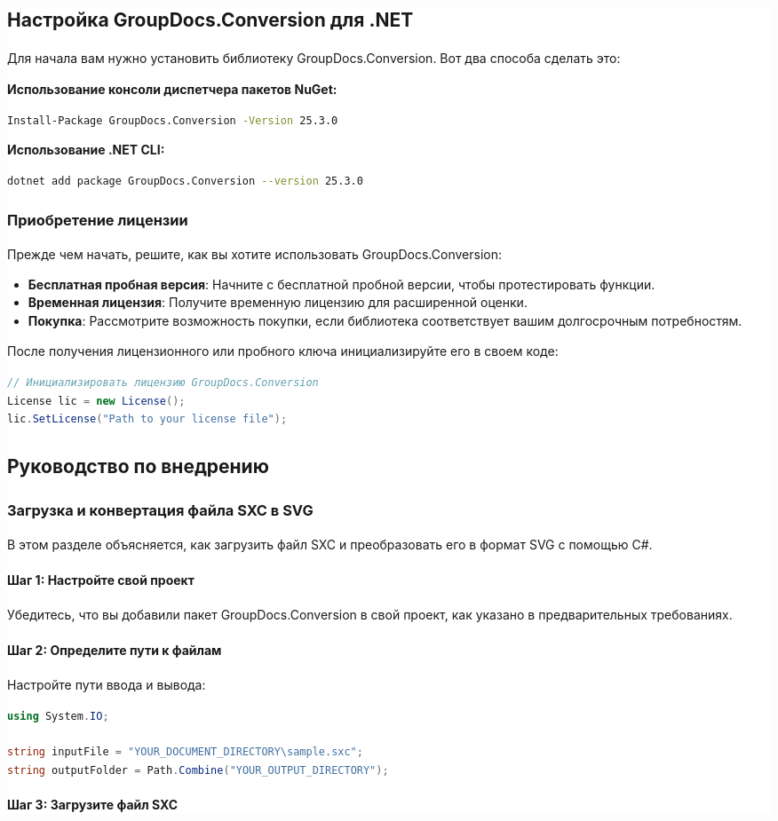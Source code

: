 ## Настройка GroupDocs.Conversion для .NET

Для начала вам нужно установить библиотеку GroupDocs.Conversion. Вот два способа сделать это:

**Использование консоли диспетчера пакетов NuGet:**

```bash
Install-Package GroupDocs.Conversion -Version 25.3.0
```

**Использование .NET CLI:**

```bash
dotnet add package GroupDocs.Conversion --version 25.3.0
```

### Приобретение лицензии

Прежде чем начать, решите, как вы хотите использовать GroupDocs.Conversion:
- **Бесплатная пробная версия**: Начните с бесплатной пробной версии, чтобы протестировать функции.
- **Временная лицензия**: Получите временную лицензию для расширенной оценки.
- **Покупка**: Рассмотрите возможность покупки, если библиотека соответствует вашим долгосрочным потребностям.

После получения лицензионного или пробного ключа инициализируйте его в своем коде:

```csharp
// Инициализировать лицензию GroupDocs.Conversion
License lic = new License();
lic.SetLicense("Path to your license file");
```

## Руководство по внедрению

### Загрузка и конвертация файла SXC в SVG

В этом разделе объясняется, как загрузить файл SXC и преобразовать его в формат SVG с помощью C#.

#### Шаг 1: Настройте свой проект

Убедитесь, что вы добавили пакет GroupDocs.Conversion в свой проект, как указано в предварительных требованиях. 

#### Шаг 2: Определите пути к файлам

Настройте пути ввода и вывода:

```csharp
using System.IO;

string inputFile = "YOUR_DOCUMENT_DIRECTORY\sample.sxc";
string outputFolder = Path.Combine("YOUR_OUTPUT_DIRECTORY");
```

#### Шаг 3: Загрузите файл SXC
